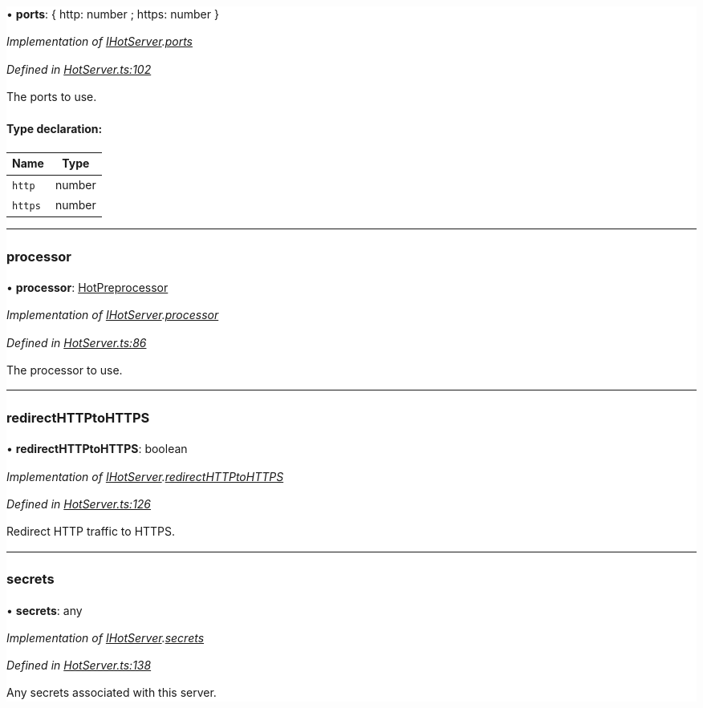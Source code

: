•  **ports**: { http: number ; https: number  }

*Implementation of [IHotServer](../interfaces/ihotserver.md).[ports](../interfaces/ihotserver.md#ports)*

*Defined in [HotServer.ts:102](https://github.com/OurFreeLight/HotPreprocessor/blob/a28393c/src/HotServer.ts#L102)*

The ports to use.

#### Type declaration:

Name | Type |
------ | ------ |
`http` | number |
`https` | number |

___

### processor

•  **processor**: [HotPreprocessor](hotpreprocessor.md)

*Implementation of [IHotServer](../interfaces/ihotserver.md).[processor](../interfaces/ihotserver.md#processor)*

*Defined in [HotServer.ts:86](https://github.com/OurFreeLight/HotPreprocessor/blob/a28393c/src/HotServer.ts#L86)*

The processor to use.

___

### redirectHTTPtoHTTPS

•  **redirectHTTPtoHTTPS**: boolean

*Implementation of [IHotServer](../interfaces/ihotserver.md).[redirectHTTPtoHTTPS](../interfaces/ihotserver.md#redirecthttptohttps)*

*Defined in [HotServer.ts:126](https://github.com/OurFreeLight/HotPreprocessor/blob/a28393c/src/HotServer.ts#L126)*

Redirect HTTP traffic to HTTPS.

___

### secrets

•  **secrets**: any

*Implementation of [IHotServer](../interfaces/ihotserver.md).[secrets](../interfaces/ihotserver.md#secrets)*

*Defined in [HotServer.ts:138](https://github.com/OurFreeLight/HotPreprocessor/blob/a28393c/src/HotServer.ts#L138)*

Any secrets associated with this server.
